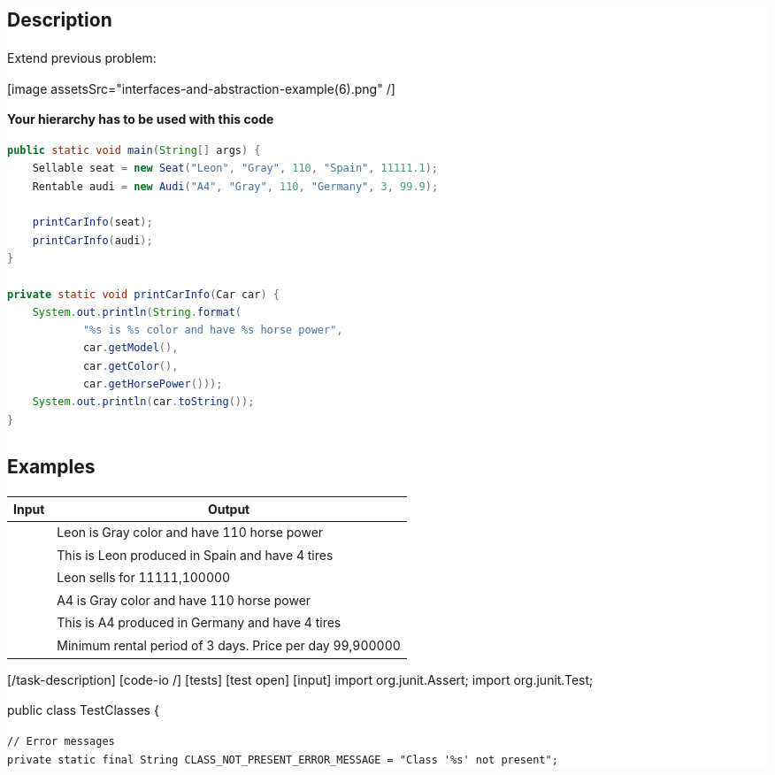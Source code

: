 ## Description
Extend previous problem: 

[image assetsSrc="interfaces-and-abstraction-example(6).png" /]

**Your hierarchy has to be used with this code**

```java
public static void main(String[] args) {
    Sellable seat = new Seat("Leon", "Gray", 110, "Spain", 11111.1);
    Rentable audi = new Audi("A4", "Gray", 110, "Germany", 3, 99.9);

    printCarInfo(seat);
    printCarInfo(audi);
}

private static void printCarInfo(Car car) {
    System.out.println(String.format(
            "%s is %s color and have %s horse power",
            car.getModel(),
            car.getColor(),
            car.getHorsePower()));
    System.out.println(car.toString());
}
```

## Examples
| **Input** | **Output** |
| --- | --- |
|  | Leon is Gray color and have 110 horse power |
|  | This is Leon produced in Spain and have 4 tires |
|  | Leon sells for 11111,100000 |
|  | A4 is Gray color and have 110 horse power |
|  | This is A4 produced in Germany and have 4 tires |
|  | Minimum rental period of 3 days. Price per day 99,900000 |

[/task-description]
[code-io /]
[tests]
[test open]
[input]
import org.junit.Assert;
import org.junit.Test;

public class TestClasses \{

    // Error messages
    private static final String CLASS_NOT_PRESENT_ERROR_MESSAGE = "Class '%s' not present";
